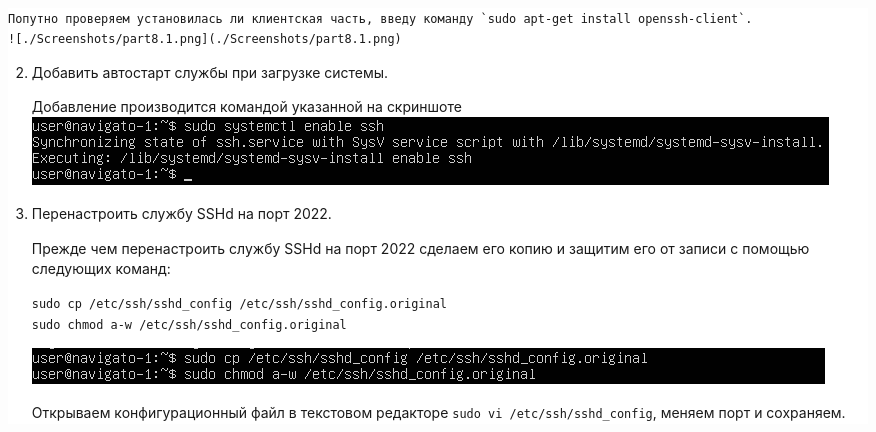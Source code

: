 	Попутно проверяем установилась ли клиентская часть, введу команду `sudo apt-get install openssh-client`.
	![./Screenshots/part8.1.png](./Screenshots/part8.1.png)
	
2.	Добавить автостарт службы при загрузке системы.
		
	Добавление производится командой указанной на скриншоте
	![./Screenshots/part8.2.png](./Screenshots/part8.2.png)
	
3.	Перенастроить службу SSHd на порт 2022.

	Прежде чем перенастроить службу SSHd на порт 2022 сделаем его копию и защитим его от записи с помощью следующих команд:
	```
	sudo cp /etc/ssh/sshd_config /etc/ssh/sshd_config.original
	sudo chmod a-w /etc/ssh/sshd_config.original
	```
	![./Screenshots/part8.3.png](./Screenshots/part8.3.png)
	
	Открываем конфигурационный файл в текстовом редакторе `sudo vi /etc/ssh/sshd_config`, меняем порт и сохраняем.